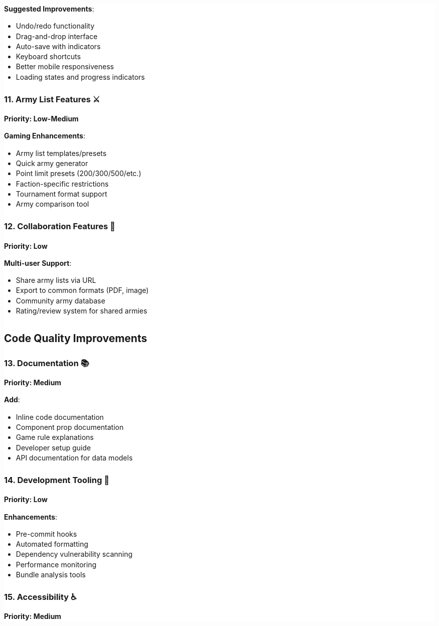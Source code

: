 **Suggested Improvements**:
- Undo/redo functionality
- Drag-and-drop interface
- Auto-save with indicators
- Keyboard shortcuts
- Better mobile responsiveness
- Loading states and progress indicators

### 11. **Army List Features** ⚔️
**Priority: Low-Medium**

**Gaming Enhancements**:
- Army list templates/presets
- Quick army generator
- Point limit presets (200/300/500/etc.)
- Faction-specific restrictions
- Tournament format support
- Army comparison tool

### 12. **Collaboration Features** 👥
**Priority: Low**

**Multi-user Support**:
- Share army lists via URL
- Export to common formats (PDF, image)
- Community army database
- Rating/review system for shared armies

## Code Quality Improvements

### 13. **Documentation** 📚
**Priority: Medium**

**Add**:
- Inline code documentation
- Component prop documentation
- Game rule explanations
- Developer setup guide
- API documentation for data models

### 14. **Development Tooling** 🔧
**Priority: Low**

**Enhancements**:
- Pre-commit hooks
- Automated formatting
- Dependency vulnerability scanning
- Performance monitoring
- Bundle analysis tools

### 15. **Accessibility** ♿
**Priority: Medium**
